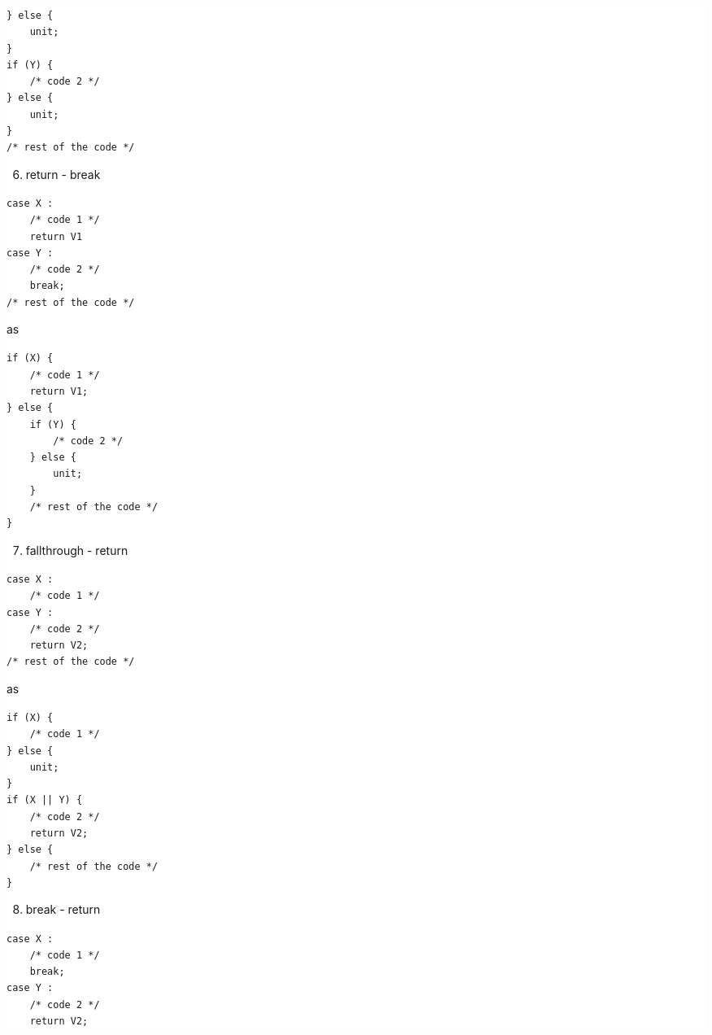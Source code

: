 ```
} else {
	unit;
}
if (Y) {
	/* code 2 */
} else {
	unit;
}
/* rest of the code */
```
6. return - break
```
case X :
	/* code 1 */
	return V1
case Y :
	/* code 2 */
	break;
/* rest of the code */
```
as
```
if (X) {
	/* code 1 */
	return V1;
} else {
	if (Y) {
		/* code 2 */
	} else {
		unit;
	}
	/* rest of the code */
}
```
7. fallthrough - return
```
case X :
	/* code 1 */
case Y : 
	/* code 2 */
	return V2;
/* rest of the code */
```
as
```
if (X) {
	/* code 1 */
} else {
	unit;
}
if (X || Y) {
	/* code 2 */
	return V2;
} else {
	/* rest of the code */
}
```
8.  break - return
```
case X : 
	/* code 1 */
	break;
case Y :
	/* code 2 */
	return V2;
```